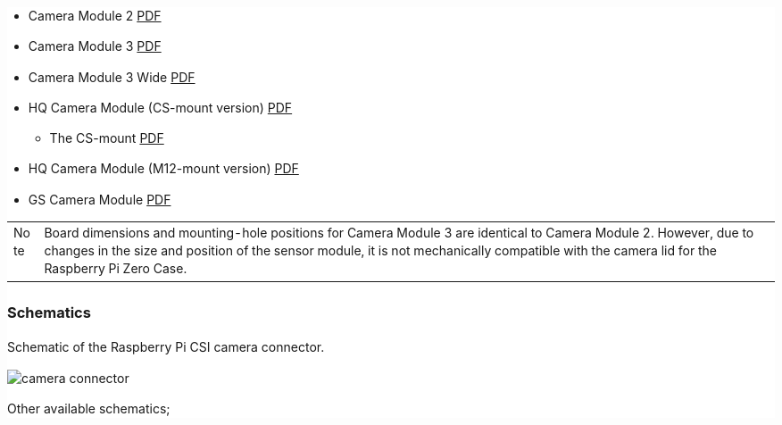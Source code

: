 <div class="ulist">
<ul>
<li>
<p>Camera Module 2 <a href="https://datasheets.raspberrypi.com/camera/camera-module-2-mechanical-drawing.pdf">PDF</a></p>
</li>
<li>
<p>Camera Module 3 <a href="https://datasheets.raspberrypi.com/camera/camera-module-3-standard-mechanical-drawing.pdf">PDF</a></p>
</li>
<li>
<p>Camera Module 3 Wide <a href="https://datasheets.raspberrypi.com/camera/camera-module-3-wide-mechanical-drawing.pdf">PDF</a></p>
</li>
<li>
<p>HQ Camera Module (CS-mount version) <a href="https://datasheets.raspberrypi.com/hq-camera/hq-camera-cs-mechanical-drawing.pdf">PDF</a></p>
<div class="ulist">
<ul>
<li>
<p>The CS-mount <a href="https://datasheets.raspberrypi.com/hq-camera/hq-camera-cs-lensmount-drawing.pdf">PDF</a></p>
</li>
</ul>
</div>
</li>
<li>
<p>HQ Camera Module (M12-mount version) <a href="https://datasheets.raspberrypi.com/hq-camera/hq-camera-m12-mechanical-drawing.pdf">PDF</a></p>
</li>
<li>
<p>GS Camera Module
<a href="https://datasheets.raspberrypi.com/gs-camera/gs-camera-mechanical-drawing.pdf">PDF</a></p>
</li>
</ul>
</div>
<div class="admonitionblock note">
<table>
<tbody><tr>
<td class="icon">
<div class="title">Note</div>
</td>
<td class="content">
Board dimensions and mounting-hole positions for Camera Module 3 are identical to Camera Module 2. However, due to changes in the size and position of the sensor module, it is not mechanically compatible with the camera lid for the Raspberry Pi Zero Case.
</td>
</tr>
</tbody></table>
</div>
</div>
<div class="sect2">
<div name="schematics" data-unique="schematics"></div><h3 id="schematics">
<a class="anchor" href="#schematics"></a>Schematics</h3>
<div class="paragraph">
<div class="title">Schematic of the Raspberry Pi CSI camera connector.</div>
<p><span class="image"><img src="images/RPi-S5-conn.png" alt="camera connector" width="65%"></span></p>
</div>
<div class="paragraph">
<p>Other available schematics;</p>
</div>
<div class="ulist">
<ul>
